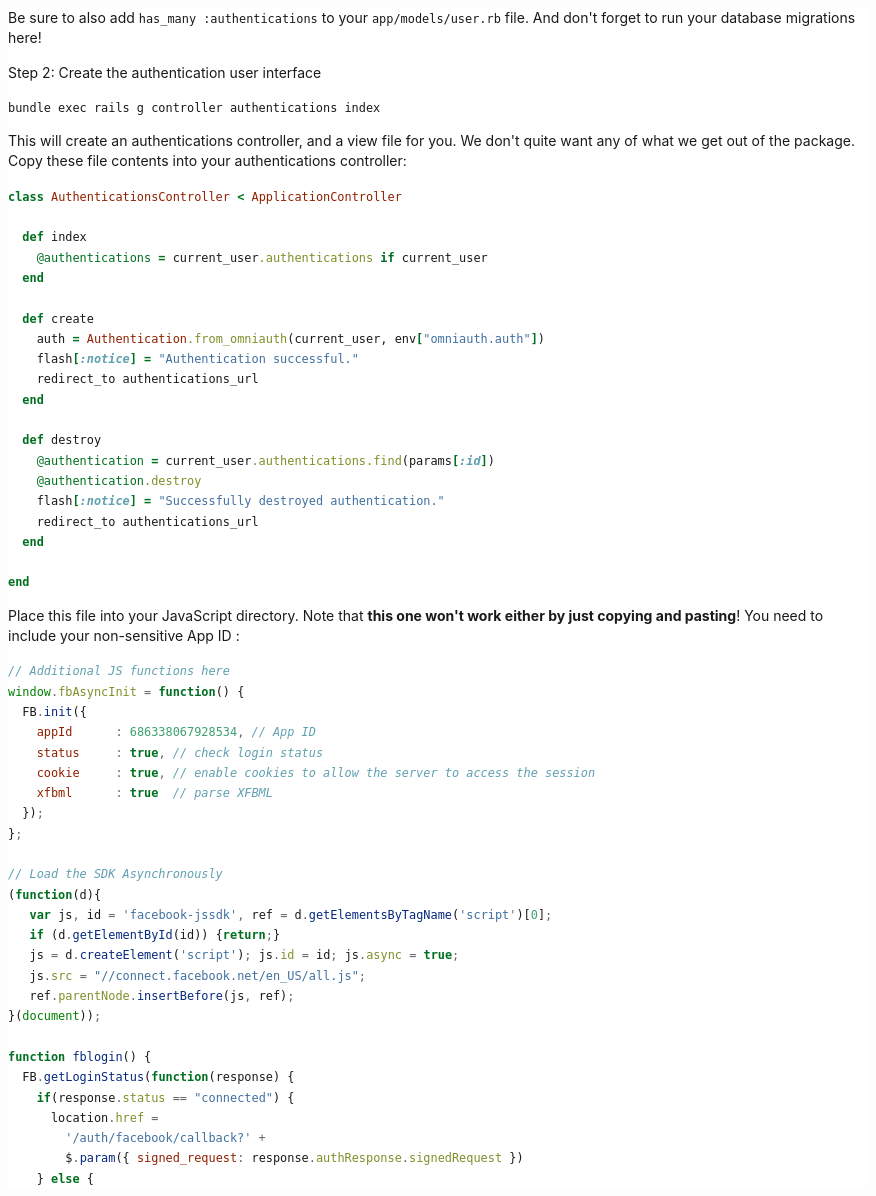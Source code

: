 <p>Be sure to also add <code>has_many :authentications</code> to your
<code>app/models/user.rb</code> file.  And don't forget to run your database
migrations here!</p>

<span class="step">Step 2: Create the authentication user interface</span>

```bash Terminal
bundle exec rails g controller authentications index
```

<p>This will create an authentications controller, and a view file for you.  We
don't quite want any of what we get out of the package.  Copy these file
contents into your authentications controller:</p>

```ruby app/controllers/authentications_controller.rb
class AuthenticationsController < ApplicationController

  def index
    @authentications = current_user.authentications if current_user
  end

  def create
    auth = Authentication.from_omniauth(current_user, env["omniauth.auth"])
    flash[:notice] = "Authentication successful."
    redirect_to authentications_url
  end

  def destroy
    @authentication = current_user.authentications.find(params[:id])
    @authentication.destroy
    flash[:notice] = "Successfully destroyed authentication."
    redirect_to authentications_url
  end

end
```
<p>Place this file into your JavaScript directory.  Note that <strong>this one won't
work either by just copying and pasting</strong>!  You need to include your non-sensitive
App ID :</p>

```javascript app/assets/javascripts/facebook.js
// Additional JS functions here
window.fbAsyncInit = function() {
  FB.init({
    appId      : 686338067928534, // App ID
    status     : true, // check login status
    cookie     : true, // enable cookies to allow the server to access the session
    xfbml      : true  // parse XFBML
  });
};

// Load the SDK Asynchronously
(function(d){
   var js, id = 'facebook-jssdk', ref = d.getElementsByTagName('script')[0];
   if (d.getElementById(id)) {return;}
   js = d.createElement('script'); js.id = id; js.async = true;
   js.src = "//connect.facebook.net/en_US/all.js";
   ref.parentNode.insertBefore(js, ref);
}(document));

function fblogin() {
  FB.getLoginStatus(function(response) {
    if(response.status == "connected") {
      location.href =
        '/auth/facebook/callback?' +
        $.param({ signed_request: response.authResponse.signedRequest })
    } else {
```